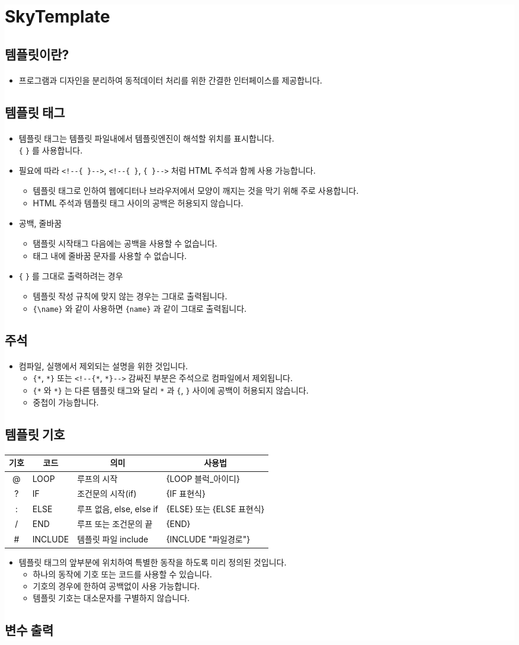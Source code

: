 # SkyTemplate

## 템플릿이란?

- 프로그램과 디자인을 분리하여 동적데이터 처리를 위한 간결한 인터페이스를 제공합니다.

## 템플릿 태그

- 템플릿 태그는 템플릿 파일내에서 템플릿엔진이 해석할 위치를 표시합니다.  
  `{` `}` 를 사용합니다.

- 필요에 따라 `<!--{ }-->`, `<!--{ }`, `{ }-->` 처럼 HTML 주석과 함께 사용 가능합니다.
    - 템플릿 태그로 인하여 웹에디터나 브라우저에서 모양이 깨지는 것을 막기 위해 주로 사용합니다.
    - HTML 주석과 템플릿 태그 사이의 공백은 허용되지 않습니다.

- 공백, 줄바꿈
    - 탬플릿 시작태그 다음에는 공백을 사용할 수 없습니다.
    - 태그 내에 줄바꿈 문자를 사용할 수 없습니다.

- `{` `}` 를 그대로 출력하려는 경우
  - 템플릿 작성 규칙에 맞지 않는 경우는 그대로 출력됩니다.
  - `{\name}` 와 같이 사용하면 `{name}` 과 같이 그대로 출력됩니다.


## 주석

- 컴파일, 실행에서 제외되는 설명을 위한 것입니다.
  - `{*`, `*}` 또는 `<!--{*`, `*}-->` 감싸진 부분은 주석으로 컴파일에서 제외됩니다.
  - `{*` 와 `*}` 는 다른 템플릿 태그와 달리 `*` 과 `{`, `}` 사이에 공백이 허용되지 않습니다.
  - 중첩이 가능합니다.


## 템플릿 기호

| 기호 | 코드      | 의미                   | 사용법                  |
|:--:|---------|----------------------|----------------------|
| @  | LOOP    | 루프의 시작               | {LOOP 블럭_아이디}        |
| ?  | IF      | 조건문의 시작(if)          | {IF 표현식}             |
| :  | ELSE    | 루프 없음, else, else if | {ELSE} 또는 {ELSE 표현식} |
| /  | END     | 루프 또는 조건문의 끝         | {END}                |
| #  | INCLUDE | 템플릿 파일 include       | {INCLUDE "파일경로"}     |

- 템플릿 태그의 앞부분에 위치하여 특별한 동작을 하도록 미리 정의된 것입니다.
    - 하나의 동작에 기호 또는 코드를 사용할 수 있습니다.
    - 기호의 경우에 한하여 공백없이 사용 가능합니다.
    - 템플릿 기호는 대소문자를 구별하지 않습니다.

## 변수 출력
